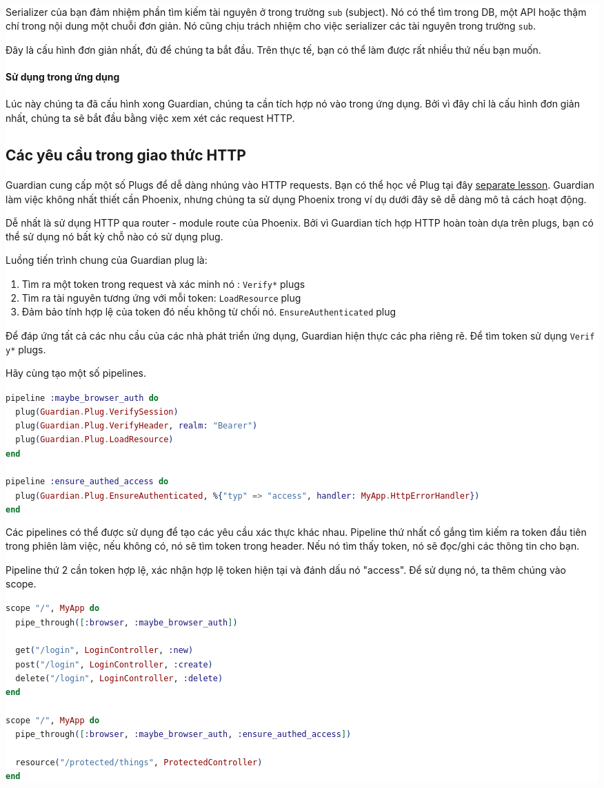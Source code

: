 Serializer của bạn đảm nhiệm phần tìm kiếm tài nguyên ở trong trường `sub` (subject). Nó có thể tìm trong DB, một API hoặc thậm chí trong nội dung một chuỗi đơn giản.
Nó cũng chịu trách nhiệm cho việc serializer các tài nguyên trong trường `sub`.

Đây là cấu hình đơn giản nhất, đủ để chúng ta bắt đầu. Trên thực tế, bạn có thể làm được rất nhiều thứ nếu bạn muốn.

#### Sử dụng trong ứng dụng

Lúc này chúng ta đã cấu hình xong Guardian, chúng ta cần tích hợp nó vào trong ứng dụng. Bởi vì đây chỉ là cấu hình đơn giản nhất, chúng ta sẽ bắt đầu bằng việc xem xét các request HTTP.

## Các yêu cầu trong giao thức HTTP

Guardian cung cấp một số Plugs để dễ dàng nhúng vào HTTP requests. Bạn có thể học về Plug tại đây [separate lesson](../../specifics/plug/). Guardian làm việc không nhất thiết cần Phoenix, nhưng chúng ta sử dụng Phoenix trong ví dụ dưới đây sẽ dễ dàng mô tả cách hoạt động.

Dễ nhất là sử dụng HTTP qua router - module route của Phoenix. Bởi vì Guardian tích hợp HTTP hoàn toàn dựa trên plugs, bạn có thể sử dụng nó bất kỳ chỗ nào có sử dụng plug.

Luồng tiến trình chung của Guardian plug là:

1. Tìm ra một token trong request và xác minh nó : `Verify*` plugs
2. Tìm ra tài nguyên tương ứng với mỗi token: `LoadResource` plug
3. Đảm bảo tính hợp lệ của token đó nếu không từ chối nó. `EnsureAuthenticated` plug

Để đáp ứng tất cả các nhu cầu của các nhà phát triển ứng dụng, Guardian hiện thực các pha riêng rẽ. Để tìm token sử dụng `Verify*` plugs.

Hãy cùng tạo một số pipelines.

```elixir
pipeline :maybe_browser_auth do
  plug(Guardian.Plug.VerifySession)
  plug(Guardian.Plug.VerifyHeader, realm: "Bearer")
  plug(Guardian.Plug.LoadResource)
end

pipeline :ensure_authed_access do
  plug(Guardian.Plug.EnsureAuthenticated, %{"typ" => "access", handler: MyApp.HttpErrorHandler})
end
```

Các pipelines có thể được sử dụng để tạo các yêu cầu xác thực khác nhau. Pipeline thứ nhất cố gắng tìm kiếm ra token đầu tiên trong phiên làm việc, nếu không có, nó sẽ tìm token trong header. Nếu nó tìm thấy token, nó sẽ đọc/ghi các thông tin cho bạn.

Pipeline thứ 2 cần token hợp lệ, xác nhận hợp lệ token hiện tại và đánh dấu nó "access". Để sử dụng nó, ta thêm chúng vào scope.

```elixir
scope "/", MyApp do
  pipe_through([:browser, :maybe_browser_auth])

  get("/login", LoginController, :new)
  post("/login", LoginController, :create)
  delete("/login", LoginController, :delete)
end

scope "/", MyApp do
  pipe_through([:browser, :maybe_browser_auth, :ensure_authed_access])

  resource("/protected/things", ProtectedController)
end
```
